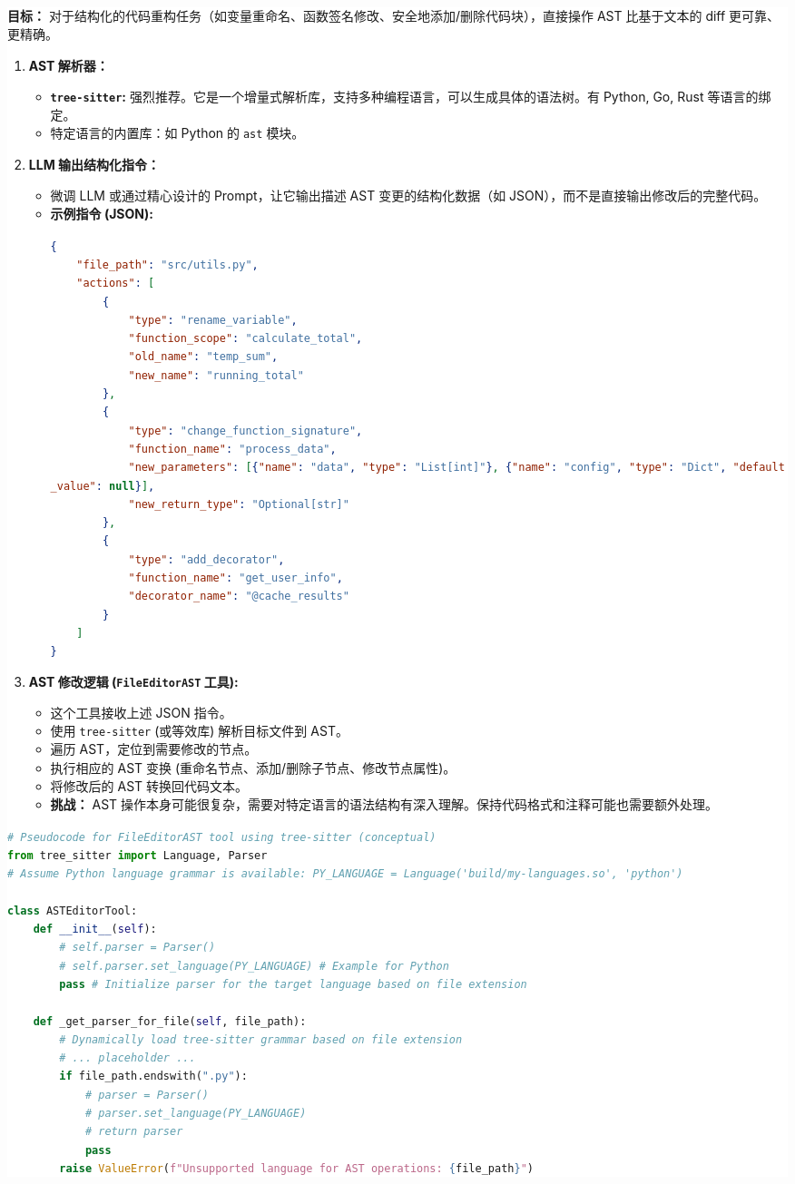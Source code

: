 **目标：** 对于结构化的代码重构任务（如变量重命名、函数签名修改、安全地添加/删除代码块），直接操作 AST 比基于文本的 diff 更可靠、更精确。

1.  **AST 解析器：**
    *   **`tree-sitter`:** 强烈推荐。它是一个增量式解析库，支持多种编程语言，可以生成具体的语法树。有 Python, Go, Rust 等语言的绑定。
    *   特定语言的内置库：如 Python 的 `ast` 模块。

2.  **LLM 输出结构化指令：**
    *   微调 LLM 或通过精心设计的 Prompt，让它输出描述 AST 变更的结构化数据（如 JSON），而不是直接输出修改后的完整代码。
    *   **示例指令 (JSON):**
        ```json
        {
            "file_path": "src/utils.py",
            "actions": [
                {
                    "type": "rename_variable",
                    "function_scope": "calculate_total",
                    "old_name": "temp_sum",
                    "new_name": "running_total"
                },
                {
                    "type": "change_function_signature",
                    "function_name": "process_data",
                    "new_parameters": [{"name": "data", "type": "List[int]"}, {"name": "config", "type": "Dict", "default_value": null}],
                    "new_return_type": "Optional[str]"
                },
                {
                    "type": "add_decorator",
                    "function_name": "get_user_info",
                    "decorator_name": "@cache_results"
                }
            ]
        }
        ```

3.  **AST 修改逻辑 (`FileEditorAST` 工具):**
    *   这个工具接收上述 JSON 指令。
    *   使用 `tree-sitter` (或等效库) 解析目标文件到 AST。
    *   遍历 AST，定位到需要修改的节点。
    *   执行相应的 AST 变换 (重命名节点、添加/删除子节点、修改节点属性)。
    *   将修改后的 AST 转换回代码文本。
    *   **挑战：** AST 操作本身可能很复杂，需要对特定语言的语法结构有深入理解。保持代码格式和注释可能也需要额外处理。

```python
# Pseudocode for FileEditorAST tool using tree-sitter (conceptual)
from tree_sitter import Language, Parser
# Assume Python language grammar is available: PY_LANGUAGE = Language('build/my-languages.so', 'python')

class ASTEditorTool:
    def __init__(self):
        # self.parser = Parser()
        # self.parser.set_language(PY_LANGUAGE) # Example for Python
        pass # Initialize parser for the target language based on file extension

    def _get_parser_for_file(self, file_path):
        # Dynamically load tree-sitter grammar based on file extension
        # ... placeholder ...
        if file_path.endswith(".py"):
            # parser = Parser()
            # parser.set_language(PY_LANGUAGE)
            # return parser
            pass
        raise ValueError(f"Unsupported language for AST operations: {file_path}")


```